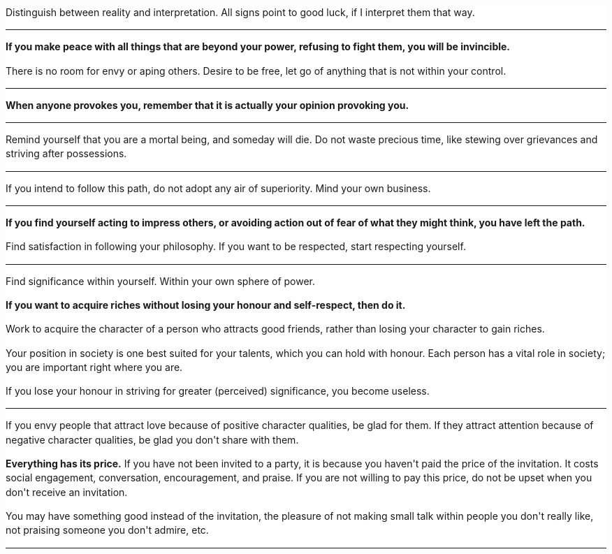 Distinguish between reality and interpretation. All signs point to good luck, if I interpret them that way.

---

**If you make peace with all things that are beyond your power, refusing to fight them, you will be invincible.**

There is no room for envy or aping others. Desire to be free, let go of anything that is not within your control.

---

**When anyone provokes you, remember that it is actually your opinion provoking you.**

---

Remind yourself that you are a mortal being, and someday will die. Do not waste precious time, like stewing over grievances and striving after possessions.

---

If you intend to follow this path, do not adopt any air of superiority. Mind your own business.

---

**If you find yourself acting to impress others, or avoiding action out of fear of what they might think, you have left the path.**

Find satisfaction in following your philosophy. If you want to be respected, start respecting yourself.

---

Find significance within yourself. Within your own sphere of power.

**If you want to acquire riches without losing your honour and self-respect, then do it.**

Work to acquire the character of a person who attracts good friends, rather than losing your character to gain riches.

Your position in society is one best suited for your talents, which you can hold with honour. Each person has a vital role in society; you are important right where you are.

If you lose your honour in striving for greater (perceived) significance, you become useless.

---

If you envy people that attract love because of positive character qualities, be glad for them. If they attract attention because of negative character qualities, be glad you don't share with them.

**Everything has its price.** If you have not been invited to a party, it is because you haven't paid the price of the invitation. It costs social engagement, conversation, encouragement, and praise. If you are not willing to pay this price, do not be upset when you don't receive an invitation.

You may have something good instead of the invitation, the pleasure of not making small talk within people you don't really like, not praising someone you don't admire, etc.

---
